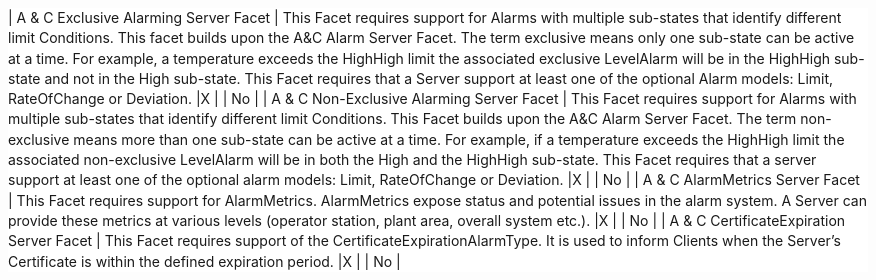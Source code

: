 | A & C Exclusive Alarming Server Facet              | This Facet requires support for Alarms with multiple sub-states that identify different limit Conditions. This facet builds upon the A&C Alarm Server Facet. The term exclusive means only one sub-state can be active at a time. For example, a temperature exceeds the HighHigh limit the associated exclusive LevelAlarm will be in the HighHigh sub-state and not in the High sub-state. This Facet requires that a Server support at least one of the optional Alarm models: Limit, RateOfChange or Deviation.                                                                                                                                                                                                                                                                                                                                                                                                                                                                                                                                                                                                                                                                                                                                                                                                    |X                |                 | No            |
| A & C Non-Exclusive Alarming Server Facet          | This Facet requires support for Alarms with multiple sub-states that identify different limit Conditions. This Facet builds upon the A&C Alarm Server Facet. The term non-exclusive means more than one sub-state can be active at a time. For example, if a temperature exceeds the HighHigh limit the associated non-exclusive LevelAlarm will be in both the High and the HighHigh sub-state. This Facet requires that a server support at least one of the optional alarm models: Limit, RateOfChange or Deviation.                                                                                                                                                                                                                                                                                                                                                                                                                                                                                                                                                                                                                                                                                                                                                                                                |X                |                 | No            |
| A & C AlarmMetrics Server Facet                    | This Facet requires support for AlarmMetrics. AlarmMetrics expose status and potential issues in the alarm system. A Server can provide these metrics at various levels (operator station, plant area, overall system etc.).                                                                                                                                                                                                                                                                                                                                                                                                                                                                                                                                                                                                                                                                                                                                                                                                                                                                                                                                                                                                                                                                                           |X                |                 | No            |
| A & C CertificateExpiration Server Facet           | This Facet requires support of the CertificateExpirationAlarmType. It is used to inform Clients when the Server’s Certificate is within the defined expiration period.                                                                                                                                                                                                                                                                                                                                                                                                                                                                                                                                                                                                                                                                                                                                                                                                                                                                                                                                                                                                                                                                                                                                                 |X                |                 | No            |
